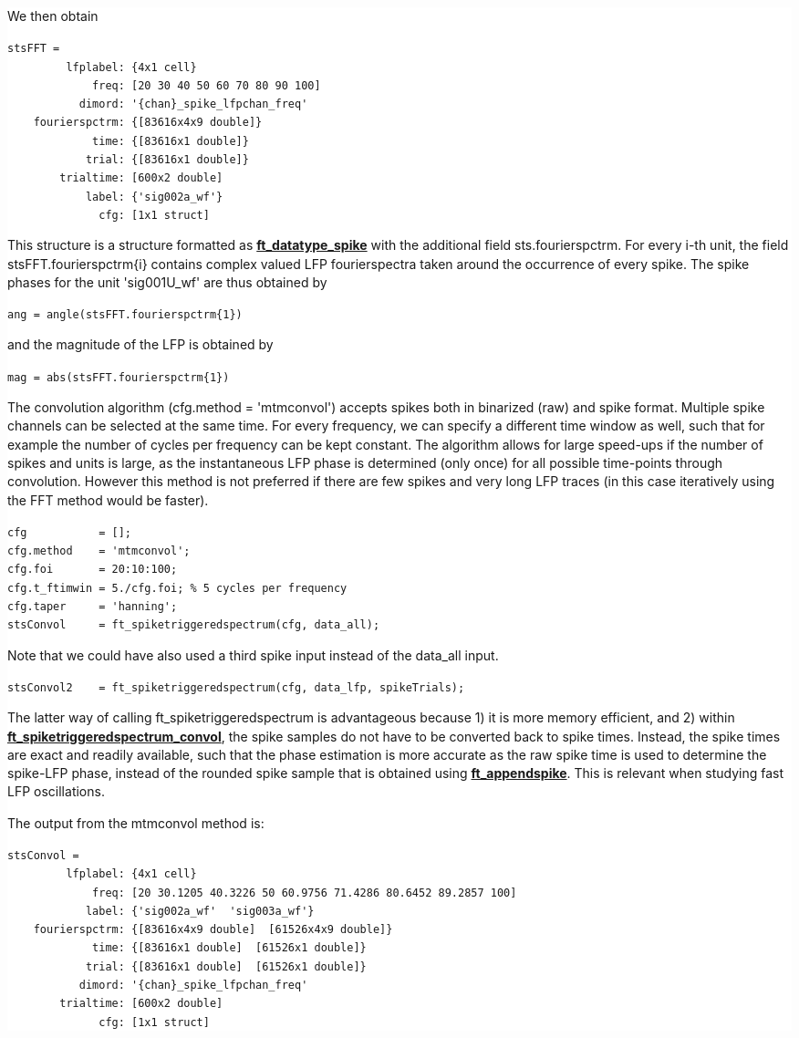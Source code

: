 We then obtain

    stsFFT =
             lfplabel: {4x1 cell}
                 freq: [20 30 40 50 60 70 80 90 100]
               dimord: '{chan}_spike_lfpchan_freq'
        fourierspctrm: {[83616x4x9 double]}
                 time: {[83616x1 double]}
                trial: {[83616x1 double]}
            trialtime: [600x2 double]
                label: {'sig002a_wf'}
                  cfg: [1x1 struct]

This structure is a structure formatted as **[ft_datatype_spike](/reference/utilities/ft_datatype_spike)** with the additional field sts.fourierspctrm.
For every i-th unit, the field stsFFT.fourierspctrm{i} contains complex valued LFP fourierspectra taken around the occurrence of every spike.
The spike phases for the unit 'sig001U_wf' are thus obtained by

    ang = angle(stsFFT.fourierspctrm{1})

and the magnitude of the LFP is obtained by

    mag = abs(stsFFT.fourierspctrm{1})

The convolution algorithm (cfg.method = 'mtmconvol') accepts spikes both in binarized (raw) and spike format. Multiple spike channels can be selected at the same time. For every frequency, we can specify a different time window as well, such that for example the number of cycles per frequency can be kept constant. The algorithm allows for large speed-ups if the number of spikes and units is large, as the instantaneous LFP phase is determined (only once) for all possible time-points through convolution. However this method is not preferred if there are few spikes and very long LFP traces (in this case iteratively using the FFT method would be faster).

    cfg           = [];
    cfg.method    = 'mtmconvol';
    cfg.foi       = 20:10:100;
    cfg.t_ftimwin = 5./cfg.foi; % 5 cycles per frequency
    cfg.taper     = 'hanning';
    stsConvol     = ft_spiketriggeredspectrum(cfg, data_all);

Note that we could have also used a third spike input instead of the data_all input.

    stsConvol2    = ft_spiketriggeredspectrum(cfg, data_lfp, spikeTrials);

The latter way of calling ft_spiketriggeredspectrum is advantageous because 1) it is more memory efficient, and 2) within **[ft_spiketriggeredspectrum_convol](/reference/contrib/spike/ft_spiketriggeredspectrum_convol)**, the spike samples do not have to be converted back to spike times. Instead, the spike times are exact and readily available, such that the phase estimation is more accurate as the raw spike time is used to determine the spike-LFP phase, instead of the rounded spike sample that is obtained using **[ft_appendspike](/reference/ft_appendspike)**. This is relevant when studying fast LFP oscillations.

The output from the mtmconvol method is:

    stsConvol =
             lfplabel: {4x1 cell}
                 freq: [20 30.1205 40.3226 50 60.9756 71.4286 80.6452 89.2857 100]
                label: {'sig002a_wf'  'sig003a_wf'}
        fourierspctrm: {[83616x4x9 double]  [61526x4x9 double]}
                 time: {[83616x1 double]  [61526x1 double]}
                trial: {[83616x1 double]  [61526x1 double]}
               dimord: '{chan}_spike_lfpchan_freq'
            trialtime: [600x2 double]
                  cfg: [1x1 struct]
